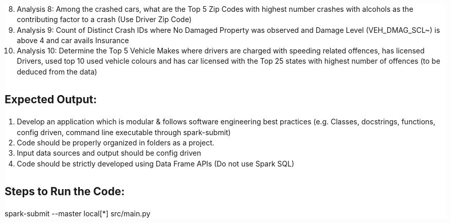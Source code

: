 8. Analysis 8: Among the crashed cars, what are the Top 5 Zip Codes with highest number crashes with alcohols
as the contributing factor to a crash (Use Driver Zip Code)
9. Analysis 9: Count of Distinct Crash IDs where No Damaged Property was observed and Damage Level
(VEH_DMAG_SCL~) is above 4 and car avails Insurance
10. Analysis 10: Determine the Top 5 Vehicle Makes where drivers are charged with speeding related offences,
has licensed Drivers, used top 10 used vehicle colours and has car licensed with the Top 25 states with
highest number of offences (to be deduced from the data)

## Expected Output:
1. Develop an application which is modular &amp; follows software engineering best practices (e.g. Classes, docstrings, functions,
config driven, command line executable through spark-submit)
2. Code should be properly organized in folders as a project.
3. Input data sources and output should be config driven
4. Code should be strictly developed using Data Frame APIs (Do not use Spark SQL)

## Steps to Run the Code:
spark-submit --master local[*] src/main.py

